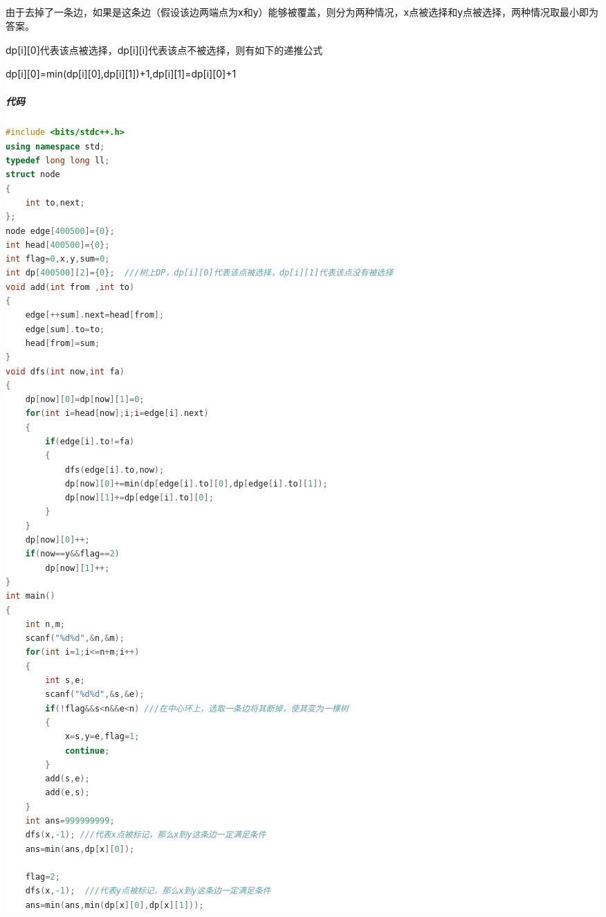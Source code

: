 由于去掉了一条边，如果是这条边（假设该边两端点为x和y）能够被覆盖，则分为两种情况，x点被选择和y点被选择，两种情况取最小即为答案。

dp[i\][0\]代表该点被选择，dp[i\][i\]代表该点不被选择，则有如下的递推公式

dp[i\][0\]=min(dp[i\][0\],dp[i\][1\])+1,dp[i\][1\]=dp[i\][0\]+1

##### 代码

```c++
#include <bits/stdc++.h>
using namespace std;
typedef long long ll;
struct node
{
    int to,next;
};
node edge[400500]={0};
int head[400500]={0};
int flag=0,x,y,sum=0;
int dp[400500][2]={0};  ///树上DP，dp[i][0]代表该点被选择，dp[i][1]代表该点没有被选择
void add(int from ,int to)
{
    edge[++sum].next=head[from];
    edge[sum].to=to;
    head[from]=sum;
}
void dfs(int now,int fa)
{
    dp[now][0]=dp[now][1]=0;
    for(int i=head[now];i;i=edge[i].next)
    {
        if(edge[i].to!=fa)
        {
            dfs(edge[i].to,now);
            dp[now][0]+=min(dp[edge[i].to][0],dp[edge[i].to][1]);
            dp[now][1]+=dp[edge[i].to][0];
        }
    }
    dp[now][0]++;
    if(now==y&&flag==2)
        dp[now][1]++;
}
int main()
{
    int n,m;
    scanf("%d%d",&n,&m);
    for(int i=1;i<=n+m;i++)
    {
        int s,e;
        scanf("%d%d",&s,&e);
        if(!flag&&s<n&&e<n) ///在中心环上，选取一条边将其断掉，使其变为一棵树
        {
            x=s,y=e,flag=1;
            continue;
        }
        add(s,e);
        add(e,s);
    }
    int ans=999999999;
    dfs(x,-1); ///代表x点被标记，那么x到y这条边一定满足条件
    ans=min(ans,dp[x][0]);
 
    flag=2;
    dfs(x,-1);  ///代表y点被标记，那么x到y这条边一定满足条件
    ans=min(ans,min(dp[x][0],dp[x][1]));
```